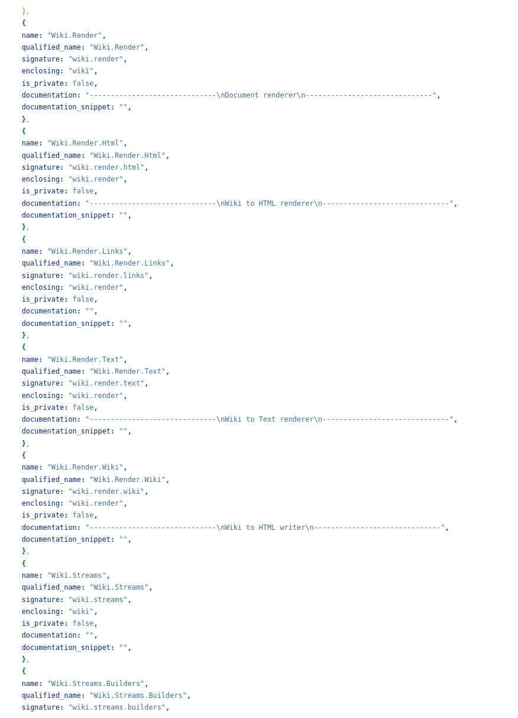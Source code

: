 ```yaml
    },
    {
    name: "Wiki.Render",
    qualified_name: "Wiki.Render",
    signature: "wiki.render",
    enclosing: "wiki",
    is_private: false,
    documentation: "------------------------------\nDocument renderer\n------------------------------",
    documentation_snippet: "",
    },
    {
    name: "Wiki.Render.Html",
    qualified_name: "Wiki.Render.Html",
    signature: "wiki.render.html",
    enclosing: "wiki.render",
    is_private: false,
    documentation: "------------------------------\nWiki to HTML renderer\n------------------------------",
    documentation_snippet: "",
    },
    {
    name: "Wiki.Render.Links",
    qualified_name: "Wiki.Render.Links",
    signature: "wiki.render.links",
    enclosing: "wiki.render",
    is_private: false,
    documentation: "",
    documentation_snippet: "",
    },
    {
    name: "Wiki.Render.Text",
    qualified_name: "Wiki.Render.Text",
    signature: "wiki.render.text",
    enclosing: "wiki.render",
    is_private: false,
    documentation: "------------------------------\nWiki to Text renderer\n------------------------------",
    documentation_snippet: "",
    },
    {
    name: "Wiki.Render.Wiki",
    qualified_name: "Wiki.Render.Wiki",
    signature: "wiki.render.wiki",
    enclosing: "wiki.render",
    is_private: false,
    documentation: "------------------------------\nWiki to HTML writer\n------------------------------",
    documentation_snippet: "",
    },
    {
    name: "Wiki.Streams",
    qualified_name: "Wiki.Streams",
    signature: "wiki.streams",
    enclosing: "wiki",
    is_private: false,
    documentation: "",
    documentation_snippet: "",
    },
    {
    name: "Wiki.Streams.Builders",
    qualified_name: "Wiki.Streams.Builders",
    signature: "wiki.streams.builders",
```